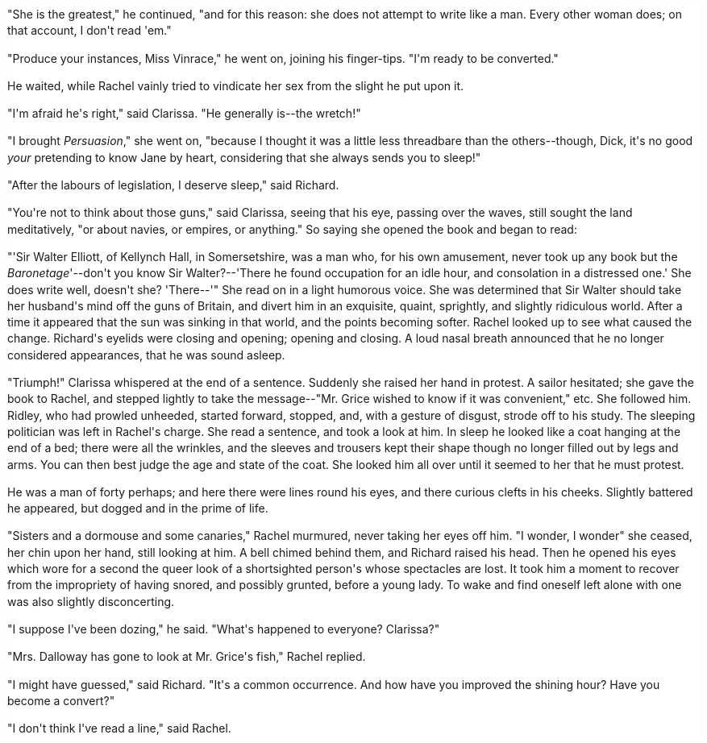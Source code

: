 "She is the greatest," he continued, "and for this reason: she does not attempt to write like a man. Every other woman does; on that account, I don't read 'em."

"Produce your instances, Miss Vinrace," he went on, joining his finger-tips. "I'm ready to be converted."

He waited, while Rachel vainly tried to vindicate her sex from the slight he put upon it.

"I'm afraid he's right," said Clarissa. "He generally is--the wretch!"

"I brought _Persuasion_," she went on, "because I thought it was a little less threadbare than the others--though, Dick, it's no good _your_ pretending to know Jane by heart, considering that she always sends you to sleep!"

"After the labours of legislation, I deserve sleep," said Richard.

"You're not to think about those guns," said Clarissa, seeing that his eye, passing over the waves, still sought the land meditatively, "or about navies, or empires, or anything." So saying she opened the book and began to read:

"'Sir Walter Elliott, of Kellynch Hall, in Somersetshire, was a man who, for his own amusement, never took up any book but the _Baronetage_'--don't you know Sir Walter?--'There he found occupation for an idle hour, and consolation in a distressed one.' She does write well, doesn't she? 'There--'" She read on in a light humorous voice. She was determined that Sir Walter should take her husband's mind off the guns of Britain, and divert him in an exquisite, quaint, sprightly, and slightly ridiculous world. After a time it appeared that the sun was sinking in that world, and the points becoming softer. Rachel looked up to see what caused the change. Richard's eyelids were closing and opening; opening and closing. A loud nasal breath announced that he no longer considered appearances, that he was sound asleep.

"Triumph!" Clarissa whispered at the end of a sentence. Suddenly she raised her hand in protest. A sailor hesitated; she gave the book to Rachel, and stepped lightly to take the message--"Mr. Grice wished to know if it was convenient," etc. She followed him. Ridley, who had prowled unheeded, started forward, stopped, and, with a gesture of disgust, strode off to his study. The sleeping politician was left in Rachel's charge. She read a sentence, and took a look at him. In sleep he looked like a coat hanging at the end of a bed; there were all the wrinkles, and the sleeves and trousers kept their shape though no longer filled out by legs and arms. You can then best judge the age and state of the coat. She looked him all over until it seemed to her that he must protest.

He was a man of forty perhaps; and here there were lines round his eyes, and there curious clefts in his cheeks. Slightly battered he appeared, but dogged and in the prime of life.

"Sisters and a dormouse and some canaries," Rachel murmured, never taking her eyes off him. "I wonder, I wonder" she ceased, her chin upon her hand, still looking at him. A bell chimed behind them, and Richard raised his head. Then he opened his eyes which wore for a second the queer look of a shortsighted person's whose spectacles are lost. It took him a moment to recover from the impropriety of having snored, and possibly grunted, before a young lady. To wake and find oneself left alone with one was also slightly disconcerting.

"I suppose I've been dozing," he said. "What's happened to everyone? Clarissa?"

"Mrs. Dalloway has gone to look at Mr. Grice's fish," Rachel replied.

"I might have guessed," said Richard. "It's a common occurrence. And how have you improved the shining hour? Have you become a convert?"

"I don't think I've read a line," said Rachel.
